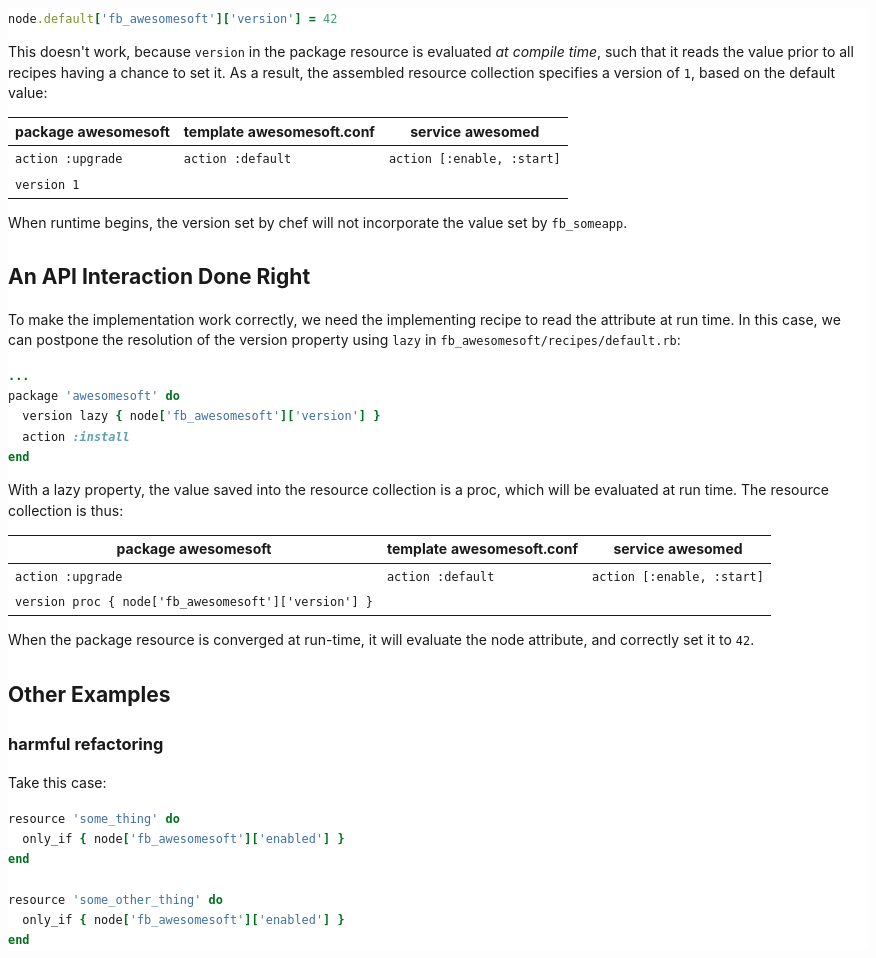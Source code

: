 ```ruby
node.default['fb_awesomesoft']['version'] = 42
```

This doesn't work, because `version` in the package resource is evaluated _at
compile time_, such that it reads the value prior to all recipes having a
chance to set it.  As a result, the assembled resource collection specifies a
version of `1`, based on the default value:

| package awesomesoft | template awesomesoft.conf | service awesomed           |
| ------------------- | ------------------------- | -------------------------- |
| `action :upgrade`   | `action :default`         | `action [:enable, :start]` |
| `version 1`         |                           |                            |

When runtime begins, the version set by chef will not incorporate the value set
by `fb_someapp`.

## An API Interaction Done Right

To make the implementation work correctly, we need the implementing recipe to
read the attribute at run time.  In this case, we can postpone the resolution
of the version property using `lazy` in `fb_awesomesoft/recipes/default.rb`:

```ruby
...
package 'awesomesoft' do
  version lazy { node['fb_awesomesoft']['version'] }
  action :install
end
```

With a lazy property, the value saved into the resource collection is a proc,
which will be evaluated at run time.  The resource collection is thus:

| package awesomesoft                                  | template awesomesoft.conf | service awesomed           |
| ---------------------------------------------------- | ------------------------- | -------------------------- |
| `action :upgrade`                                    | `action :default`         | `action [:enable, :start]` |
| `version proc { node['fb_awesomesoft']['version'] }` |                           |                            |

When the package resource is converged at run-time, it will evaluate the node
attribute, and correctly set it to `42`.

## Other Examples

### harmful refactoring
Take this case:

```ruby
resource 'some_thing' do
  only_if { node['fb_awesomesoft']['enabled'] }
end

resource 'some_other_thing' do
  only_if { node['fb_awesomesoft']['enabled'] }
end
```


[comment]: # (Why an HTML table? Because GitHub doesn't support code blocks)
[comment]: # (in markdown tables)